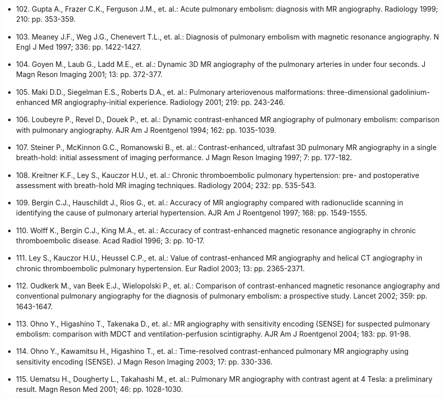 
- 102\. Gupta A., Frazer C.K., Ferguson J.M., et. al.: Acute pulmonary embolism: diagnosis with MR angiography. Radiology 1999; 210: pp. 353-359.


- 103\. Meaney J.F., Weg J.G., Chenevert T.L., et. al.: Diagnosis of pulmonary embolism with magnetic resonance angiography. N Engl J Med 1997; 336: pp. 1422-1427.


- 104\. Goyen M., Laub G., Ladd M.E., et. al.: Dynamic 3D MR angiography of the pulmonary arteries in under four seconds. J Magn Reson Imaging 2001; 13: pp. 372-377.


- 105\. Maki D.D., Siegelman E.S., Roberts D.A., et. al.: Pulmonary arteriovenous malformations: three-dimensional gadolinium-enhanced MR angiography-initial experience. Radiology 2001; 219: pp. 243-246.


- 106\. Loubeyre P., Revel D., Douek P., et. al.: Dynamic contrast-enhanced MR angiography of pulmonary embolism: comparison with pulmonary angiography. AJR Am J Roentgenol 1994; 162: pp. 1035-1039.


- 107\. Steiner P., McKinnon G.C., Romanowski B., et. al.: Contrast-enhanced, ultrafast 3D pulmonary MR angiography in a single breath-hold: initial assessment of imaging performance. J Magn Reson Imaging 1997; 7: pp. 177-182.


- 108\. Kreitner K.F., Ley S., Kauczor H.U., et. al.: Chronic thromboembolic pulmonary hypertension: pre- and postoperative assessment with breath-hold MR imaging techniques. Radiology 2004; 232: pp. 535-543.


- 109\. Bergin C.J., Hauschildt J., Rios G., et. al.: Accuracy of MR angiography compared with radionuclide scanning in identifying the cause of pulmonary arterial hypertension. AJR Am J Roentgenol 1997; 168: pp. 1549-1555.


- 110\. Wolff K., Bergin C.J., King M.A., et. al.: Accuracy of contrast-enhanced magnetic resonance angiography in chronic thromboembolic disease. Acad Radiol 1996; 3: pp. 10-17.


- 111\. Ley S., Kauczor H.U., Heussel C.P., et. al.: Value of contrast-enhanced MR angiography and helical CT angiography in chronic thromboembolic pulmonary hypertension. Eur Radiol 2003; 13: pp. 2365-2371.


- 112\. Oudkerk M., van Beek E.J., Wielopolski P., et. al.: Comparison of contrast-enhanced magnetic resonance angiography and conventional pulmonary angiography for the diagnosis of pulmonary embolism: a prospective study. Lancet 2002; 359: pp. 1643-1647.


- 113\. Ohno Y., Higashino T., Takenaka D., et. al.: MR angiography with sensitivity encoding (SENSE) for suspected pulmonary embolism: comparison with MDCT and ventilation-perfusion scintigraphy. AJR Am J Roentgenol 2004; 183: pp. 91-98.


- 114\. Ohno Y., Kawamitsu H., Higashino T., et. al.: Time-resolved contrast-enhanced pulmonary MR angiography using sensitivity encoding (SENSE). J Magn Reson Imaging 2003; 17: pp. 330-336.


- 115\. Uematsu H., Dougherty L., Takahashi M., et. al.: Pulmonary MR angiography with contrast agent at 4 Tesla: a preliminary result. Magn Reson Med 2001; 46: pp. 1028-1030.

